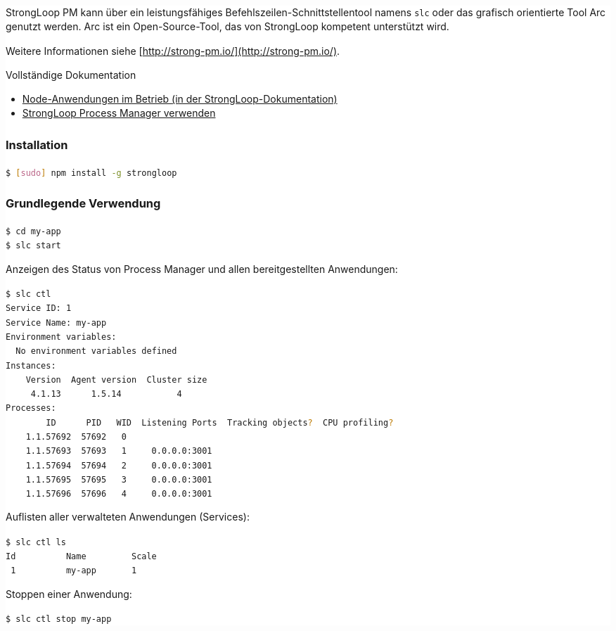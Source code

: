 StrongLoop PM kann über ein leistungsfähiges Befehlszeilen-Schnittstellentool namens `slc` oder das grafisch orientierte Tool Arc genutzt werden. Arc ist ein Open-Source-Tool, das  von StrongLoop kompetent unterstützt wird.

Weitere Informationen siehe [http://strong-pm.io/](http://strong-pm.io/).

Vollständige Dokumentation

- [Node-Anwendungen im Betrieb (in der StrongLoop-Dokumentation)](http://docs.strongloop.com/display/SLC)
- [StrongLoop Process Manager verwenden](http://docs.strongloop.com/display/SLC/Using+Process+Manager)

### Installation
```sh
$ [sudo] npm install -g strongloop
```

### Grundlegende Verwendung
```sh
$ cd my-app
$ slc start
```

Anzeigen des Status von Process Manager und allen bereitgestellten Anwendungen:

```sh
$ slc ctl
Service ID: 1
Service Name: my-app
Environment variables:
  No environment variables defined
Instances:
    Version  Agent version  Cluster size
     4.1.13      1.5.14           4
Processes:
        ID      PID   WID  Listening Ports  Tracking objects?  CPU profiling?
    1.1.57692  57692   0
    1.1.57693  57693   1     0.0.0.0:3001
    1.1.57694  57694   2     0.0.0.0:3001
    1.1.57695  57695   3     0.0.0.0:3001
    1.1.57696  57696   4     0.0.0.0:3001
```

Auflisten aller verwalteten Anwendungen (Services):

```sh
$ slc ctl ls
Id          Name         Scale
 1          my-app       1
```

Stoppen einer Anwendung:

```sh
$ slc ctl stop my-app
```
